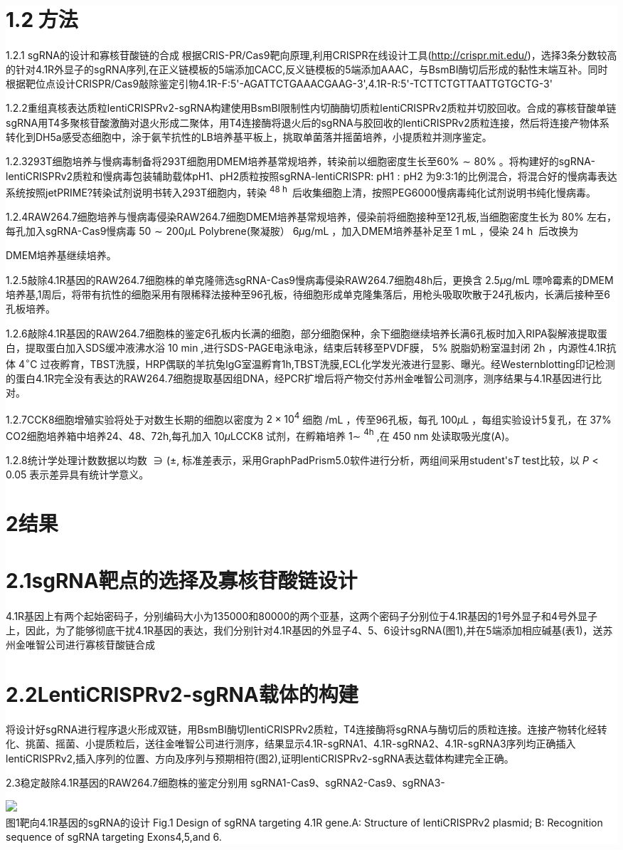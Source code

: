 # 1.2 方法

1.2.1 sgRNA的设计和寡核苷酸链的合成 根据CRIS-PR/Cas9靶向原理,利用CRISPR在线设计工具(http://crispr.mit.edu/)，选择3条分数较高的针对4.1R外显子的sgRNA序列,在正义链模板的5端添加CACC,反义链模板的5端添加AAAC，与BsmBI酶切后形成的黏性末端互补。同时根据靶位点设计CRISPR/Cas9敲除鉴定引物4.1R-F:5'-AGATTCTGAAACGAAG-3',4.1R-R:5'-TCTTCTGTTAATTGTGCTG-3'

1.2.2重组真核表达质粒lentiCRISPRv2-sgRNA构建使用BsmBI限制性内切酶酶切质粒lentiCRISPRv2质粒并切胶回收。合成的寡核苷酸单链sgRNA用T4多聚核苷酸激酶对退火形成二聚体，用T4连接酶将退火后的sgRNA与胶回收的lentiCRISPRv2质粒连接，然后将连接产物体系转化到DH5a感受态细胞中，涂于氨苄抗性的LB培养基平板上，挑取单菌落并摇菌培养，小提质粒并测序鉴定。

1.2.3293T细胞培养与慢病毒制备将293T细胞用DMEM培养基常规培养，转染前以细胞密度生长至$6 0 \% { \sim } 8 0 \%$ 。将构建好的sgRNA-lentiCRISPRv2质粒和慢病毒包装辅助载体pH1、pH2质粒按照sgRNA-lentiCRISPR: $\mathsf { p H 1 : p H 2 }$ 为9:3:1的比例混合，将混合好的慢病毒表达系统按照jetPRIME?转染试剂说明书转入293T细胞内，转染 $^ { 4 8 \mathrm { ~ h ~ } }$ 后收集细胞上清，按照PEG6000慢病毒纯化试剂说明书纯化慢病毒。

1.2.4RAW264.7细胞培养与慢病毒侵染RAW264.7细胞DMEM培养基常规培养，侵染前将细胞接种至12孔板,当细胞密度生长为 $80 \%$ 左右，每孔加入sgRNA-Cas9慢病毒 ${ 5 0 } { \sim } 2 0 0 \mu \mathrm { L }$ Polybrene(聚凝胺） $6 \mu \mathrm { g / m L }$ ，加入DMEM培养基补足至 $1 ~ \mathrm { m L }$ ，侵染 $2 4 \mathrm { ~ h ~ }$ 后改换为

DMEM培养基继续培养。

1.2.5敲除4.1R基因的RAW264.7细胞株的单克隆筛选sgRNA-Cas9慢病毒侵染RAW264.7细胞48h后，更换含 $2 . 5 \mu \mathrm { g } / \mathrm { m L }$ 嘌呤霉素的DMEM培养基,1周后，将带有抗性的细胞采用有限稀释法接种至96孔板，待细胞形成单克隆集落后，用枪头吸取吹散于24孔板内，长满后接种至6孔板培养。

1.2.6敲除4.1R基因的RAW264.7细胞株的鉴定6孔板内长满的细胞，部分细胞保种，余下细胞继续培养长满6孔板时加入RIPA裂解液提取蛋白，提取蛋白加入SDS缓冲液沸水浴 $1 0 ~ \mathrm { m i n }$ ,进行SDS-PAGE电泳电泳，结束后转移至PVDF膜， $5 \%$ 脱脂奶粉室温封闭 $2 \mathrm { h }$ ，内源性4.1R抗体 $4 \mathrm { { ^ { \circ } C } }$ 过夜孵育，TBST洗膜，HRP偶联的羊抗兔IgG室温孵育1h,TBST洗膜,ECL化学发光液进行显影、曝光。经Westernblotting印记检测的蛋白4.1R完全没有表达的RAW264.7细胞提取基因组DNA，经PCR扩增后将产物交付苏州金唯智公司测序，测序结果与4.1R基因进行比对。

1.2.7CCK8细胞增殖实验将处于对数生长期的细胞以密度为 $2 \times 1 0 ^ { 4 }$ 细胞 $/ \mathrm { m L }$ ，传至96孔板，每孔 $1 0 0 \mu \mathrm { L }$ ，每组实验设计5复孔，在 $3 7 \%$ CO2细胞培养箱中培养24、48、72h,每孔加入 $1 0 \mu \mathrm { L C C K } 8$ 试剂，在孵箱培养 $1 \sim$ $^ { 4 \mathrm { h } }$ ,在 $4 5 0 \ \mathrm { n m }$ 处读取吸光度(A)。

1.2.8统计学处理计数数据以均数 $\ni ( \pm ,$ 标准差表示，采用GraphPadPrism5.0软件进行分析，两组间采用student's$T$ test比较，以 $P { < } 0 . 0 5$ 表示差异具有统计学意义。

# 2结果

# 2.1sgRNA靶点的选择及寡核苷酸链设计

4.1R基因上有两个起始密码子，分别编码大小为135000和80000的两个亚基，这两个密码子分别位于4.1R基因的1号外显子和4号外显子上，因此，为了能够彻底干扰4.1R基因的表达，我们分别针对4.1R基因的外显子4、5、6设计sgRNA(图1),并在5端添加相应碱基(表1)，送苏州金唯智公司进行寡核苷酸链合成

# 2.2LentiCRISPRv2-sgRNA载体的构建

将设计好sgRNA进行程序退火形成双链，用BsmBI酶切lentiCRISPRv2质粒，T4连接酶将sgRNA与酶切后的质粒连接。连接产物转化经转化、挑菌、摇菌、小提质粒后，送往金唯智公司进行测序，结果显示4.1R-sgRNA1、4.1R-sgRNA2、4.1R-sgRNA3序列均正确插入lentiCRISPRv2,插入序列的位置、方向及序列与预期相符(图2),证明lentiCRISPRv2-sgRNA表达载体构建完全正确。

2.3稳定敲除4.1R基因的RAW264.7细胞株的鉴定分别用 sgRNA1-Cas9、sgRNA2-Cas9、sgRNA3-

![](images/68a0fc9f0caad3e8907e5767d1387a3a6b467abe0d7c4f61bb2ae368229907bf.jpg)  
图1靶向4.1R基因的sgRNA的设计 Fig.1 Design of sgRNA targeting 4.1R gene.A: Structure of lentiCRISPRv2 plasmid; B: Recognition sequence of sgRNA targeting Exons4,5,and 6.
